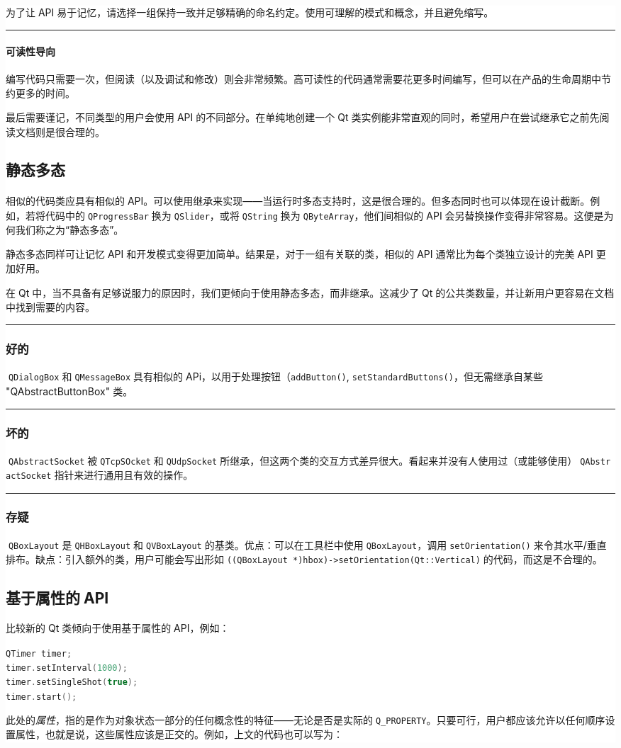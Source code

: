 为了让 API 易于记忆，请选择一组保持一致并足够精确的命名约定。使用可理解的模式和概念，并且避免缩写。

----

#### 可读性导向

编写代码只需要一次，但阅读（以及调试和修改）则会非常频繁。高可读性的代码通常需要花更多时间编写，但可以在产品的生命周期中节约更多的时间。

最后需要谨记，不同类型的用户会使用 API 的不同部分。在单纯地创建一个 Qt 类实例能非常直观的同时，希望用户在尝试继承它之前先阅读文档则是很合理的。



## 静态多态

相似的代码类应具有相似的 API。可以使用继承来实现——当运行时多态支持时，这是很合理的。但多态同时也可以体现在设计截断。例如，若将代码中的 `QProgressBar` 换为 `QSlider`，或将 `QString` 换为 `QByteArray`，他们间相似的 API 会另替换操作变得非常容易。这便是为何我们称之为“静态多态”。

静态多态同样可让记忆 API 和开发模式变得更加简单。结果是，对于一组有关联的类，相似的 API 通常比为每个类独立设计的完美 API 更加好用。

在 Qt 中，当不具备有足够说服力的原因时，我们更倾向于使用静态多态，而非继承。这减少了 Qt 的公共类数量，并让新用户更容易在文档中找到需要的内容。

----

### 好的

​    `QDialogBox` 和 `QMessageBox` 具有相似的 APi，以用于处理按钮（`addButton()`, `setStandardButtons()`，但无需继承自某些 "QAbstractButtonBox" 类。

----

### 坏的

​    `QAbstractSocket` 被 `QTcpSOcket` 和 `QUdpSocket` 所继承，但这两个类的交互方式差异很大。看起来并没有人使用过（或能够使用） `QAbstractSocket` 指针来进行通用且有效的操作。

----

### 存疑

​    `QBoxLayout` 是 `QHBoxLayout` 和 `QVBoxLayout` 的基类。优点：可以在工具栏中使用 `QBoxLayout`，调用 `setOrientation()` 来令其水平/垂直排布。缺点：引入额外的类，用户可能会写出形如 `((QBoxLayout *)hbox)->setOrientation(Qt::Vertical)` 的代码，而这是不合理的。



## 基于属性的 API

比较新的 Qt 类倾向于使用基于属性的 API，例如：

```c++
QTimer timer;
timer.setInterval(1000);
timer.setSingleShot(true);
timer.start(); 
```

此处的*属性*，指的是作为对象状态一部分的任何概念性的特征——无论是否是实际的 `Q_PROPERTY`。只要可行，用户都应该允许以任何顺序设置属性，也就是说，这些属性应该是正交的。例如，上文的代码也可以写为：
